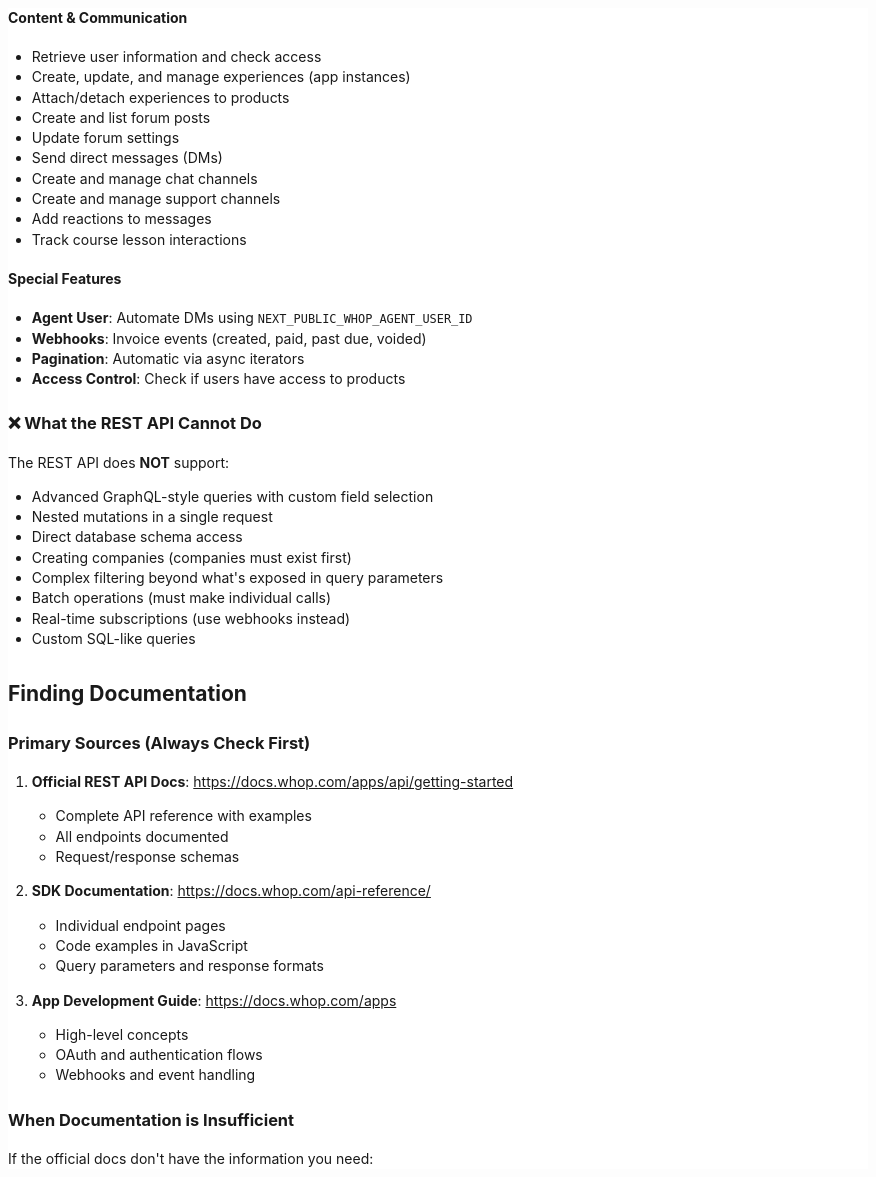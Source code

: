 #### Content & Communication
- Retrieve user information and check access
- Create, update, and manage experiences (app instances)
- Attach/detach experiences to products
- Create and list forum posts
- Update forum settings
- Send direct messages (DMs)
- Create and manage chat channels
- Create and manage support channels
- Add reactions to messages
- Track course lesson interactions

#### Special Features
- **Agent User**: Automate DMs using `NEXT_PUBLIC_WHOP_AGENT_USER_ID`
- **Webhooks**: Invoice events (created, paid, past due, voided)
- **Pagination**: Automatic via async iterators
- **Access Control**: Check if users have access to products

### ❌ What the REST API Cannot Do

The REST API does **NOT** support:
- Advanced GraphQL-style queries with custom field selection
- Nested mutations in a single request
- Direct database schema access
- Creating companies (companies must exist first)
- Complex filtering beyond what's exposed in query parameters
- Batch operations (must make individual calls)
- Real-time subscriptions (use webhooks instead)
- Custom SQL-like queries

## Finding Documentation

### Primary Sources (Always Check First)

1. **Official REST API Docs**: https://docs.whop.com/apps/api/getting-started
   - Complete API reference with examples
   - All endpoints documented
   - Request/response schemas
   
2. **SDK Documentation**: https://docs.whop.com/api-reference/
   - Individual endpoint pages
   - Code examples in JavaScript
   - Query parameters and response formats

3. **App Development Guide**: https://docs.whop.com/apps
   - High-level concepts
   - OAuth and authentication flows
   - Webhooks and event handling

### When Documentation is Insufficient

If the official docs don't have the information you need:
